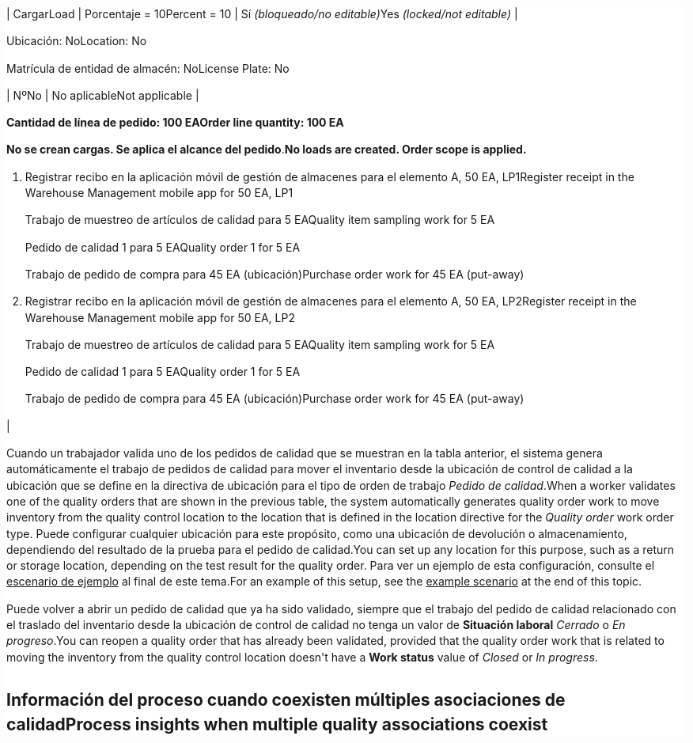 | <span data-ttu-id="5ab27-417">Cargar</span><span class="sxs-lookup"><span data-stu-id="5ab27-417">Load</span></span> | <span data-ttu-id="5ab27-418">Porcentaje = 10</span><span class="sxs-lookup"><span data-stu-id="5ab27-418">Percent = 10</span></span> | <span data-ttu-id="5ab27-419">Sí _(bloqueado/no editable)_</span><span class="sxs-lookup"><span data-stu-id="5ab27-419">Yes _(locked/not editable)_</span></span> | <p><span data-ttu-id="5ab27-420">Ubicación: No</span><span class="sxs-lookup"><span data-stu-id="5ab27-420">Location: No</span></span></p><p><span data-ttu-id="5ab27-421">Matrícula de entidad de almacén: No</span><span class="sxs-lookup"><span data-stu-id="5ab27-421">License Plate: No</span></span></p> | <span data-ttu-id="5ab27-422">Nº</span><span class="sxs-lookup"><span data-stu-id="5ab27-422">No</span></span> | <span data-ttu-id="5ab27-423">No aplicable</span><span class="sxs-lookup"><span data-stu-id="5ab27-423">Not applicable</span></span> | <p><span data-ttu-id="5ab27-424">**Cantidad de línea de pedido: 100 EA**</span><span class="sxs-lookup"><span data-stu-id="5ab27-424">**Order line quantity: 100 EA**</span></span></p><p><span data-ttu-id="5ab27-425">**No se crean cargas. Se aplica el alcance del pedido**.</span><span class="sxs-lookup"><span data-stu-id="5ab27-425">**No loads are created. Order scope is applied.**</span></span></p><ol><li><span data-ttu-id="5ab27-426">Registrar recibo en la aplicación móvil de gestión de almacenes para el elemento A, 50 EA, LP1</span><span class="sxs-lookup"><span data-stu-id="5ab27-426">Register receipt in the Warehouse Management mobile app for 50 EA, LP1</span></span><p><span data-ttu-id="5ab27-427">Trabajo de muestreo de artículos de calidad para 5 EA</span><span class="sxs-lookup"><span data-stu-id="5ab27-427">Quality item sampling work for 5 EA</span></span></p><p><span data-ttu-id="5ab27-428">Pedido de calidad 1 para 5 EA</span><span class="sxs-lookup"><span data-stu-id="5ab27-428">Quality order 1 for 5 EA</span></span></p><p><span data-ttu-id="5ab27-429">Trabajo de pedido de compra para 45 EA (ubicación)</span><span class="sxs-lookup"><span data-stu-id="5ab27-429">Purchase order work for 45 EA (put-away)</span></span></p></li><li><span data-ttu-id="5ab27-430">Registrar recibo en la aplicación móvil de gestión de almacenes para el elemento A, 50 EA, LP2</span><span class="sxs-lookup"><span data-stu-id="5ab27-430">Register receipt in the Warehouse Management mobile app for 50 EA, LP2</span></span><p><span data-ttu-id="5ab27-431">Trabajo de muestreo de artículos de calidad para 5 EA</span><span class="sxs-lookup"><span data-stu-id="5ab27-431">Quality item sampling work for 5 EA</span></span></p><p><span data-ttu-id="5ab27-432">Pedido de calidad 1 para 5 EA</span><span class="sxs-lookup"><span data-stu-id="5ab27-432">Quality order 1 for 5 EA</span></span></p><p><span data-ttu-id="5ab27-433">Trabajo de pedido de compra para 45 EA (ubicación)</span><span class="sxs-lookup"><span data-stu-id="5ab27-433">Purchase order work for 45 EA (put-away)</span></span></p></li></ol> |

<span data-ttu-id="5ab27-434">Cuando un trabajador valida uno de los pedidos de calidad que se muestran en la tabla anterior, el sistema genera automáticamente el trabajo de pedidos de calidad para mover el inventario desde la ubicación de control de calidad a la ubicación que se define en la directiva de ubicación para el tipo de orden de trabajo _Pedido de calidad_.</span><span class="sxs-lookup"><span data-stu-id="5ab27-434">When a worker validates one of the quality orders that are shown in the previous table, the system automatically generates quality order work to move inventory from the quality control location to the location that is defined in the location directive for the _Quality order_ work order type.</span></span> <span data-ttu-id="5ab27-435">Puede configurar cualquier ubicación para este propósito, como una ubicación de devolución o almacenamiento, dependiendo del resultado de la prueba para el pedido de calidad.</span><span class="sxs-lookup"><span data-stu-id="5ab27-435">You can set up any location for this purpose, such as a return or storage location, depending on the test result for the quality order.</span></span> <span data-ttu-id="5ab27-436">Para ver un ejemplo de esta configuración, consulte el [escenario de ejemplo](#example-scenario) al final de este tema.</span><span class="sxs-lookup"><span data-stu-id="5ab27-436">For an example of this setup, see the [example scenario](#example-scenario) at the end of this topic.</span></span>

<span data-ttu-id="5ab27-437">Puede volver a abrir un pedido de calidad que ya ha sido validado, siempre que el trabajo del pedido de calidad relacionado con el traslado del inventario desde la ubicación de control de calidad no tenga un valor de **Situación laboral** *Cerrado* o *En progreso*.</span><span class="sxs-lookup"><span data-stu-id="5ab27-437">You can reopen a quality order that has already been validated, provided that the quality order work that is related to moving the inventory from the quality control location doesn't have a **Work status** value of *Closed* or *In progress*.</span></span>

## <a name="process-insights-when-multiple-quality-associations-coexist"></a><span data-ttu-id="5ab27-438">Información del proceso cuando coexisten múltiples asociaciones de calidad</span><span class="sxs-lookup"><span data-stu-id="5ab27-438">Process insights when multiple quality associations coexist</span></span>
